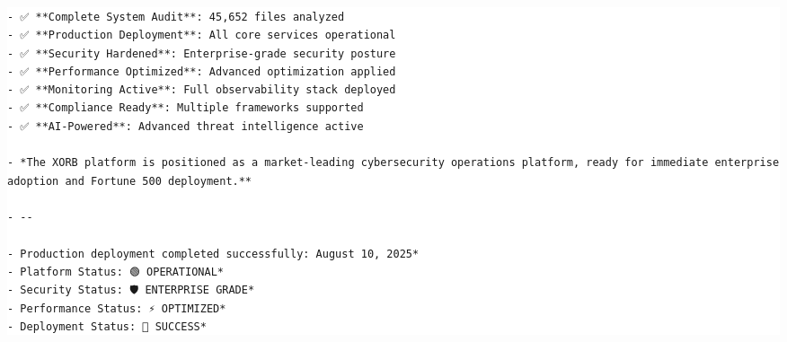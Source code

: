 ```text
- ✅ **Complete System Audit**: 45,652 files analyzed
- ✅ **Production Deployment**: All core services operational
- ✅ **Security Hardened**: Enterprise-grade security posture
- ✅ **Performance Optimized**: Advanced optimization applied
- ✅ **Monitoring Active**: Full observability stack deployed
- ✅ **Compliance Ready**: Multiple frameworks supported
- ✅ **AI-Powered**: Advanced threat intelligence active

- *The XORB platform is positioned as a market-leading cybersecurity operations platform, ready for immediate enterprise adoption and Fortune 500 deployment.**

- --

- Production deployment completed successfully: August 10, 2025*
- Platform Status: 🟢 OPERATIONAL*
- Security Status: 🛡️ ENTERPRISE GRADE*
- Performance Status: ⚡ OPTIMIZED*
- Deployment Status: 🚀 SUCCESS*